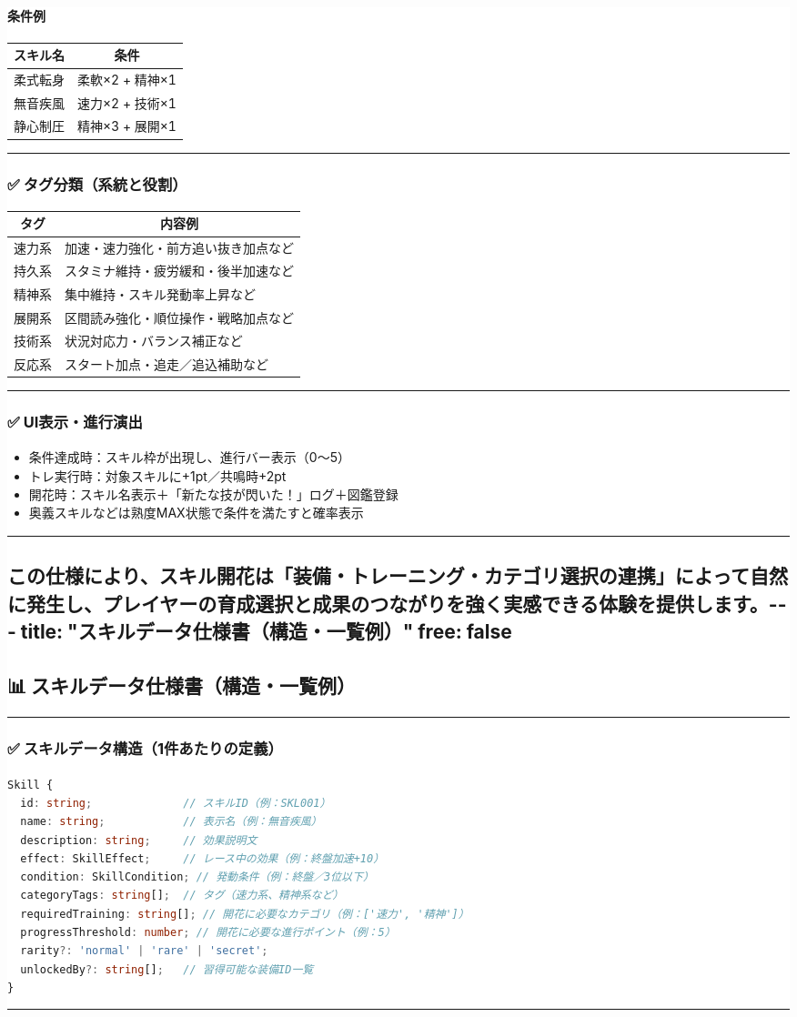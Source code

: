 #### 条件例

| スキル名 | 条件          |
| ---- | ----------- |
| 柔式転身 | 柔軟×2 + 精神×1 |
| 無音疾風 | 速力×2 + 技術×1 |
| 静心制圧 | 精神×3 + 展開×1 |

---

### ✅ タグ分類（系統と役割）

| タグ  | 内容例                |
| --- | ------------------ |
| 速力系 | 加速・速力強化・前方追い抜き加点など |
| 持久系 | スタミナ維持・疲労緩和・後半加速など |
| 精神系 | 集中維持・スキル発動率上昇など    |
| 展開系 | 区間読み強化・順位操作・戦略加点など |
| 技術系 | 状況対応力・バランス補正など     |
| 反応系 | スタート加点・追走／追込補助など   |

---

### ✅ UI表示・進行演出

* 条件達成時：スキル枠が出現し、進行バー表示（0〜5）
* トレ実行時：対象スキルに+1pt／共鳴時+2pt
* 開花時：スキル名表示＋「新たな技が閃いた！」ログ＋図鑑登録
* 奥義スキルなどは熟度MAX状態で条件を満たすと確率表示

---

この仕様により、スキル開花は「装備・トレーニング・カテゴリ選択の連携」によって自然に発生し、プレイヤーの育成選択と成果のつながりを強く実感できる体験を提供します。---
title: "スキルデータ仕様書（構造・一覧例）"
free: false
---

## 📊 スキルデータ仕様書（構造・一覧例）

---

### ✅ スキルデータ構造（1件あたりの定義）

```ts
Skill {
  id: string;              // スキルID（例：SKL001）
  name: string;            // 表示名（例：無音疾風）
  description: string;     // 効果説明文
  effect: SkillEffect;     // レース中の効果（例：終盤加速+10）
  condition: SkillCondition; // 発動条件（例：終盤／3位以下）
  categoryTags: string[];  // タグ（速力系、精神系など）
  requiredTraining: string[]; // 開花に必要なカテゴリ（例：['速力', '精神']）
  progressThreshold: number; // 開花に必要な進行ポイント（例：5）
  rarity?: 'normal' | 'rare' | 'secret';
  unlockedBy?: string[];   // 習得可能な装備ID一覧
}
```

---